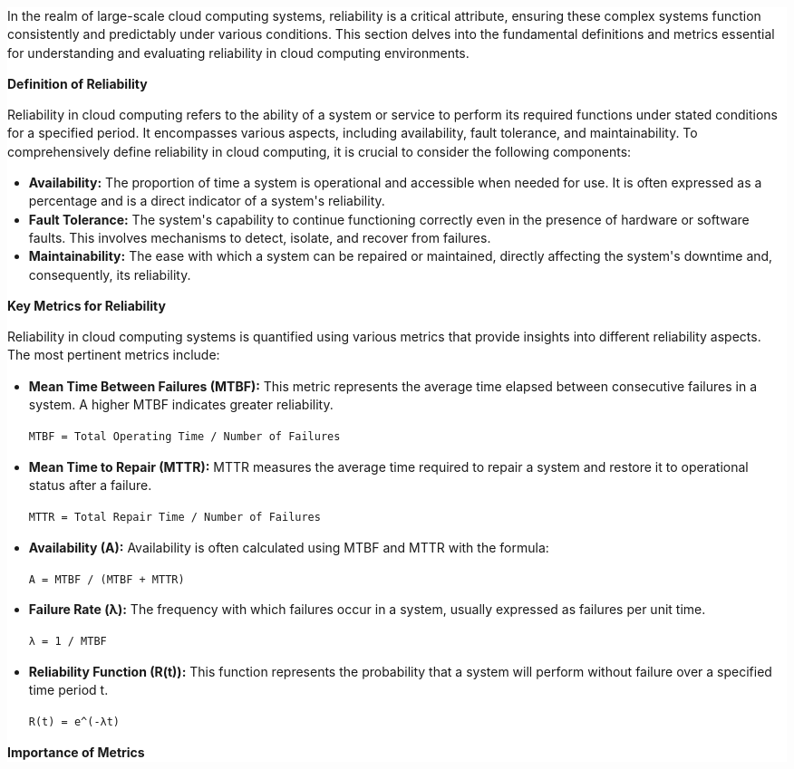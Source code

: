 In the realm of large-scale cloud computing systems, reliability is a critical attribute, ensuring these complex systems function consistently and predictably under various conditions. This section delves into the fundamental definitions and metrics essential for understanding and evaluating reliability in cloud computing environments.

**Definition of Reliability**

Reliability in cloud computing refers to the ability of a system or service to perform its required functions under stated conditions for a specified period. It encompasses various aspects, including availability, fault tolerance, and maintainability. To comprehensively define reliability in cloud computing, it is crucial to consider the following components:

- **Availability:** The proportion of time a system is operational and accessible when needed for use. It is often expressed as a percentage and is a direct indicator of a system's reliability.
- **Fault Tolerance:** The system's capability to continue functioning correctly even in the presence of hardware or software faults. This involves mechanisms to detect, isolate, and recover from failures.
- **Maintainability:** The ease with which a system can be repaired or maintained, directly affecting the system's downtime and, consequently, its reliability.

**Key Metrics for Reliability**

Reliability in cloud computing systems is quantified using various metrics that provide insights into different reliability aspects. The most pertinent metrics include:

- **Mean Time Between Failures (MTBF):** This metric represents the average time elapsed between consecutive failures in a system. A higher MTBF indicates greater reliability.
  
  ```
  MTBF = Total Operating Time / Number of Failures
  ```
  
- **Mean Time to Repair (MTTR):** MTTR measures the average time required to repair a system and restore it to operational status after a failure.
  
  ```
  MTTR = Total Repair Time / Number of Failures
  ```
  
- **Availability (A):** Availability is often calculated using MTBF and MTTR with the formula:
  
  ```
  A = MTBF / (MTBF + MTTR)
  ```
  
- **Failure Rate (λ):** The frequency with which failures occur in a system, usually expressed as failures per unit time.
  
  ```
  λ = 1 / MTBF
  ```
  
- **Reliability Function (R(t)):** This function represents the probability that a system will perform without failure over a specified time period t.
  
  ```
  R(t) = e^(-λt)
  ```

**Importance of Metrics**
